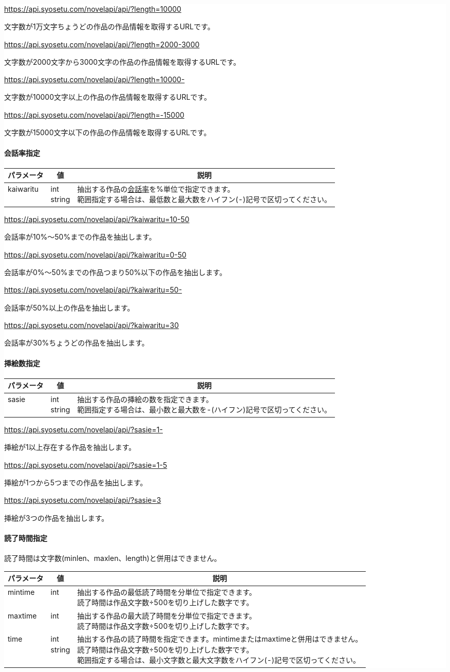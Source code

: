 https://api.syosetu.com/novelapi/api/?length=10000

文字数が1万文字ちょうどの作品の作品情報を取得するURLです。

https://api.syosetu.com/novelapi/api/?length=2000-3000

文字数が2000文字から3000文字の作品の作品情報を取得するURLです。

https://api.syosetu.com/novelapi/api/?length=10000-

文字数が10000文字以上の作品の作品情報を取得するURLです。

https://api.syosetu.com/novelapi/api/?length=-15000

文字数が15000文字以下の作品の作品情報を取得するURLです。

#### 会話率指定 ####

| パラメータ |      値       |                                      説明                                       |
|---------|----------------|---------------------------------------------------------------------------------|
|kaiwaritu|int  <br/>string|抽出する作品の[会話率](/man/kaiwa/)を%単位で指定できます。  <br/>範囲指定する場合は、最低数と最大数をハイフン(-)記号で区切ってください。|

https://api.syosetu.com/novelapi/api/?kaiwaritu=10-50

会話率が10%～50%までの作品を抽出します。

https://api.syosetu.com/novelapi/api/?kaiwaritu=0-50

会話率が0%～50%までの作品つまり50%以下の作品を抽出します。

https://api.syosetu.com/novelapi/api/?kaiwaritu=50-

会話率が50%以上の作品を抽出します。

https://api.syosetu.com/novelapi/api/?kaiwaritu=30

会話率が30%ちょうどの作品を抽出します。

#### 挿絵数指定 ####

|パラメータ|      値       |                             説明                              |
|-----|----------------|---------------------------------------------------------------|
|sasie|int  <br/>string|抽出する作品の挿絵の数を指定できます。  <br/>範囲指定する場合は、最小数と最大数を-(ハイフン)記号で区切ってください。|

https://api.syosetu.com/novelapi/api/?sasie=1-

挿絵が1以上存在する作品を抽出します。

https://api.syosetu.com/novelapi/api/?sasie=1-5

挿絵が1つから5つまでの作品を抽出します。

https://api.syosetu.com/novelapi/api/?sasie=3

挿絵が3つの作品を抽出します。

#### 読了時間指定 ####

読了時間は文字数(minlen、maxlen、length)と併用はできません。

| パラメータ |      値       |                                                             説明                                                              |
|-------|----------------|-------------------------------------------------------------------------------------------------------------------------------|
|mintime|     int      |                                 抽出する作品の最低読了時間を分単位で指定できます。  <br/>読了時間は作品文字数÷500を切り上げした数字です。                                  |
|maxtime|     int      |                                 抽出する作品の最大読了時間を分単位で指定できます。  <br/>読了時間は作品文字数÷500を切り上げした数字です。                                  |
| time |int  <br/>string|抽出する作品の読了時間を指定できます。mintimeまたはmaxtimeと併用はできません。  <br/>読了時間は作品文字数÷500を切り上げした数字です。  <br/>範囲指定する場合は、最小文字数と最大文字数をハイフン(-)記号で区切ってください。|

